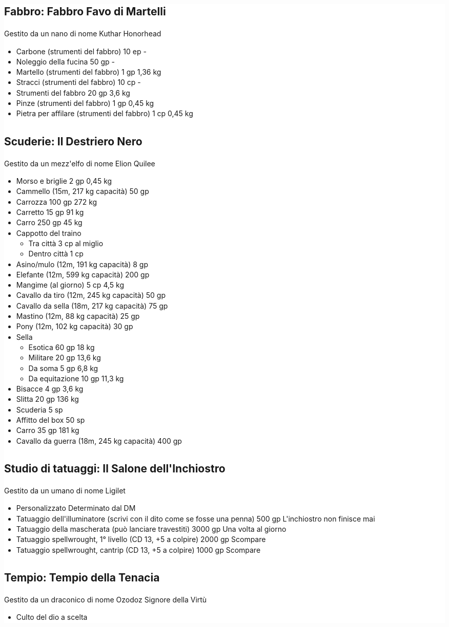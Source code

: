 ## Fabbro: Fabbro Favo di Martelli
Gestito da un nano di nome Kuthar Honorhead
- Carbone (strumenti del fabbro) 10 ep -
- Noleggio della fucina 50 gp -
- Martello (strumenti del fabbro) 1 gp 1,36 kg
- Stracci (strumenti del fabbro) 10 cp -
- Strumenti del fabbro 20 gp 3,6 kg
- Pinze (strumenti del fabbro) 1 gp 0,45 kg
- Pietra per affilare (strumenti del fabbro) 1 cp 0,45 kg

## Scuderie: Il Destriero Nero
Gestito da un mezz'elfo di nome Elion Quilee
- Morso e briglie 2 gp 0,45 kg
- Cammello (15m, 217 kg capacità) 50 gp
- Carrozza 100 gp 272 kg
- Carretto 15 gp 91 kg
- Carro 250 gp 45 kg
- Cappotto del traino
    - Tra città 3 cp al miglio
    - Dentro città 1 cp
- Asino/mulo (12m, 191 kg capacità) 8 gp
- Elefante (12m, 599 kg capacità) 200 gp
- Mangime (al giorno) 5 cp 4,5 kg
- Cavallo da tiro (12m, 245 kg capacità) 50 gp
- Cavallo da sella (18m, 217 kg capacità) 75 gp
- Mastino (12m, 88 kg capacità) 25 gp
- Pony (12m, 102 kg capacità) 30 gp
- Sella
    - Esotica 60 gp 18 kg
    - Militare 20 gp 13,6 kg
    - Da soma 5 gp 6,8 kg
    - Da equitazione 10 gp 11,3 kg
- Bisacce 4 gp 3,6 kg
- Slitta 20 gp 136 kg
- Scuderia 5 sp
- Affitto del box 50 sp
- Carro 35 gp 181 kg
- Cavallo da guerra (18m, 245 kg capacità) 400 gp

## Studio di tatuaggi: Il Salone dell'Inchiostro
Gestito da un umano di nome Ligilet
- Personalizzato Determinato dal DM
- Tatuaggio dell'illuminatore (scrivi con il dito come se fosse una penna) 500 gp L'inchiostro non finisce mai
- Tatuaggio della mascherata (può lanciare travestiti) 3000 gp Una volta al giorno
- Tatuaggio spellwrought, 1° livello (CD 13, +5 a colpire) 2000 gp Scompare
- Tatuaggio spellwrought, cantrip (CD 13, +5 a colpire) 1000 gp Scompare

## Tempio: Tempio della Tenacia
Gestito da un draconico di nome Ozodoz Signore della Virtù
- Culto del dio a scelta
